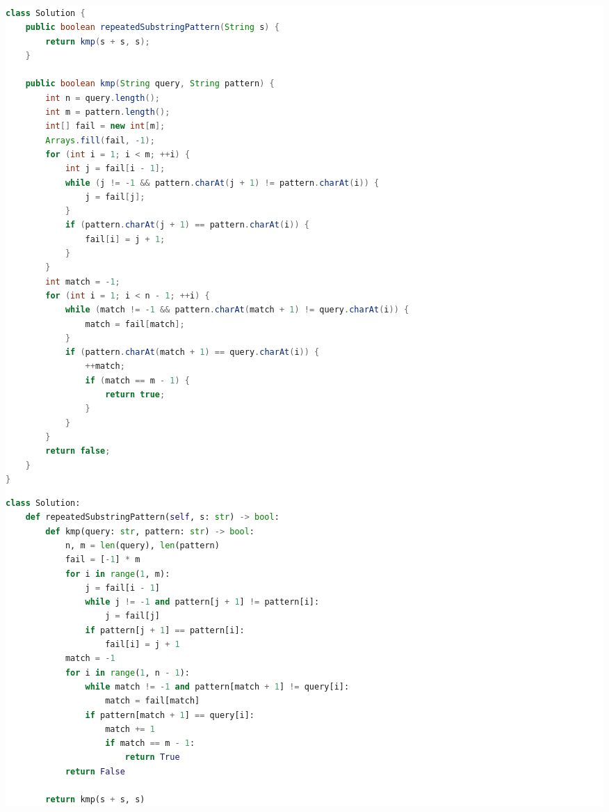 ```Java [sol3-Java]
class Solution {
    public boolean repeatedSubstringPattern(String s) {
        return kmp(s + s, s);
    }

    public boolean kmp(String query, String pattern) {
        int n = query.length();
        int m = pattern.length();
        int[] fail = new int[m];
        Arrays.fill(fail, -1);
        for (int i = 1; i < m; ++i) {
            int j = fail[i - 1];
            while (j != -1 && pattern.charAt(j + 1) != pattern.charAt(i)) {
                j = fail[j];
            }
            if (pattern.charAt(j + 1) == pattern.charAt(i)) {
                fail[i] = j + 1;
            }
        }
        int match = -1;
        for (int i = 1; i < n - 1; ++i) {
            while (match != -1 && pattern.charAt(match + 1) != query.charAt(i)) {
                match = fail[match];
            }
            if (pattern.charAt(match + 1) == query.charAt(i)) {
                ++match;
                if (match == m - 1) {
                    return true;
                }
            }
        }
        return false;
    }
}
```

```Python [sol3-Python3]
class Solution:
    def repeatedSubstringPattern(self, s: str) -> bool:
        def kmp(query: str, pattern: str) -> bool:
            n, m = len(query), len(pattern)
            fail = [-1] * m
            for i in range(1, m):
                j = fail[i - 1]
                while j != -1 and pattern[j + 1] != pattern[i]:
                    j = fail[j]
                if pattern[j + 1] == pattern[i]:
                    fail[i] = j + 1
            match = -1
            for i in range(1, n - 1):
                while match != -1 and pattern[match + 1] != query[i]:
                    match = fail[match]
                if pattern[match + 1] == query[i]:
                    match += 1
                    if match == m - 1:
                        return True
            return False
        
        return kmp(s + s, s)
```
